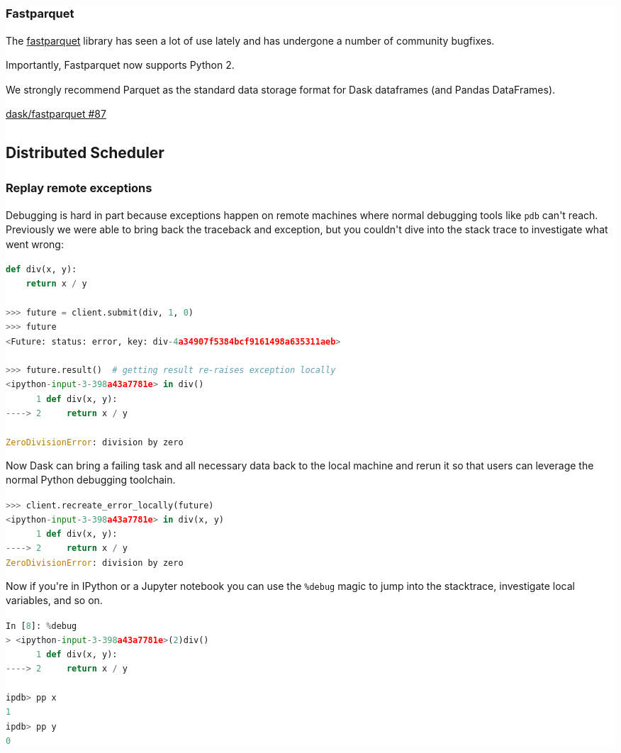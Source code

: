
### Fastparquet

The [fastparquet](http://fastparquet.readthedocs.io/en/latest/) library has
seen a lot of use lately and has undergone a number of community bugfixes.

Importantly, Fastparquet now supports Python 2.

We strongly recommend Parquet as the standard data storage format for Dask
dataframes (and Pandas DataFrames).

[dask/fastparquet #87](https://github.com/dask/fastparquet/pull/87)


## Distributed Scheduler

### Replay remote exceptions

Debugging is hard in part because exceptions happen on remote machines where
normal debugging tools like `pdb` can't reach.  Previously we were able to
bring back the traceback and exception, but you couldn't dive into the stack
trace to investigate what went wrong:

```python
def div(x, y):
    return x / y

>>> future = client.submit(div, 1, 0)
>>> future
<Future: status: error, key: div-4a34907f5384bcf9161498a635311aeb>

>>> future.result()  # getting result re-raises exception locally
<ipython-input-3-398a43a7781e> in div()
      1 def div(x, y):
----> 2     return x / y

ZeroDivisionError: division by zero
```

Now Dask can bring a failing task and all necessary data back to the local
machine and rerun it so that users can leverage the normal Python debugging
toolchain.

```python
>>> client.recreate_error_locally(future)
<ipython-input-3-398a43a7781e> in div(x, y)
      1 def div(x, y):
----> 2     return x / y
ZeroDivisionError: division by zero
```

Now if you're in IPython or a Jupyter notebook you can use the `%debug` magic
to jump into the stacktrace, investigate local variables, and so on.

```python
In [8]: %debug
> <ipython-input-3-398a43a7781e>(2)div()
      1 def div(x, y):
----> 2     return x / y

ipdb> pp x
1
ipdb> pp y
0
```
